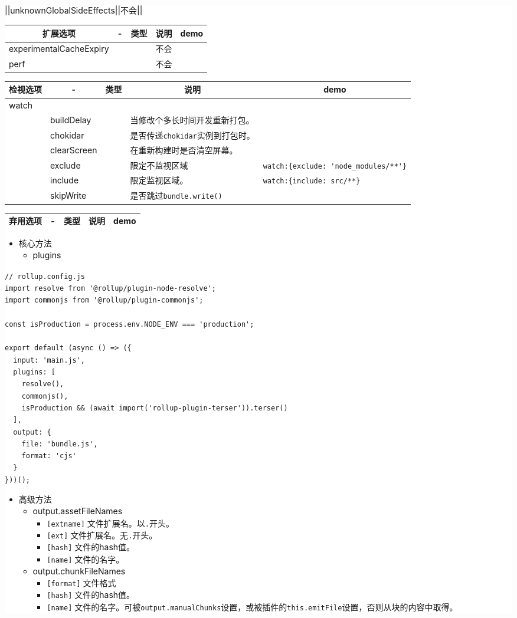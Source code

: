 ||unknownGlobalSideEffects||不会||

|扩展选项|-|类型|说明|demo|
|-|-|-|-|-|
|experimentalCacheExpiry|||不会||
|perf|||不会||

|检视选项|-|类型|说明|demo|
|-|-|-|-|-|
|watch|||||
||buildDelay||当修改个多长时间开发重新打包。||
||chokidar||是否传递`chokidar`实例到打包时。||
||clearScreen||在重新构建时是否清空屏幕。||
||exclude||限定不监视区域|`watch:{exclude: 'node_modules/**'}`|
||include||限定监视区域。|`watch:{include: src/**}`|
||skipWrite||是否跳过`bundle.write()`||

|弃用选项|-|类型|说明|demo|
|-|-|-|-|-|






- 核心方法
  - plugins
```
// rollup.config.js
import resolve from '@rollup/plugin-node-resolve';
import commonjs from '@rollup/plugin-commonjs';

const isProduction = process.env.NODE_ENV === 'production';

export default (async () => ({
  input: 'main.js',
  plugins: [
    resolve(),
    commonjs(),
    isProduction && (await import('rollup-plugin-terser')).terser()
  ],
  output: {
    file: 'bundle.js',
    format: 'cjs'
  }
}))();
```
- 高级方法
  - output.assetFileNames
    - `[extname]` 文件扩展名。以`.`开头。
    - `[ext]`     文件扩展名。无`.`开头。
    - `[hash]`    文件的hash值。
    - `[name]`    文件的名字。
  - output.chunkFileNames
    - `[format]`  文件格式
    - `[hash]`    文件的hash值。
    - `[name]`    文件的名字。可被`output.manualChunks`设置，或被插件的`this.emitFile`设置，否则从块的内容中取得。
